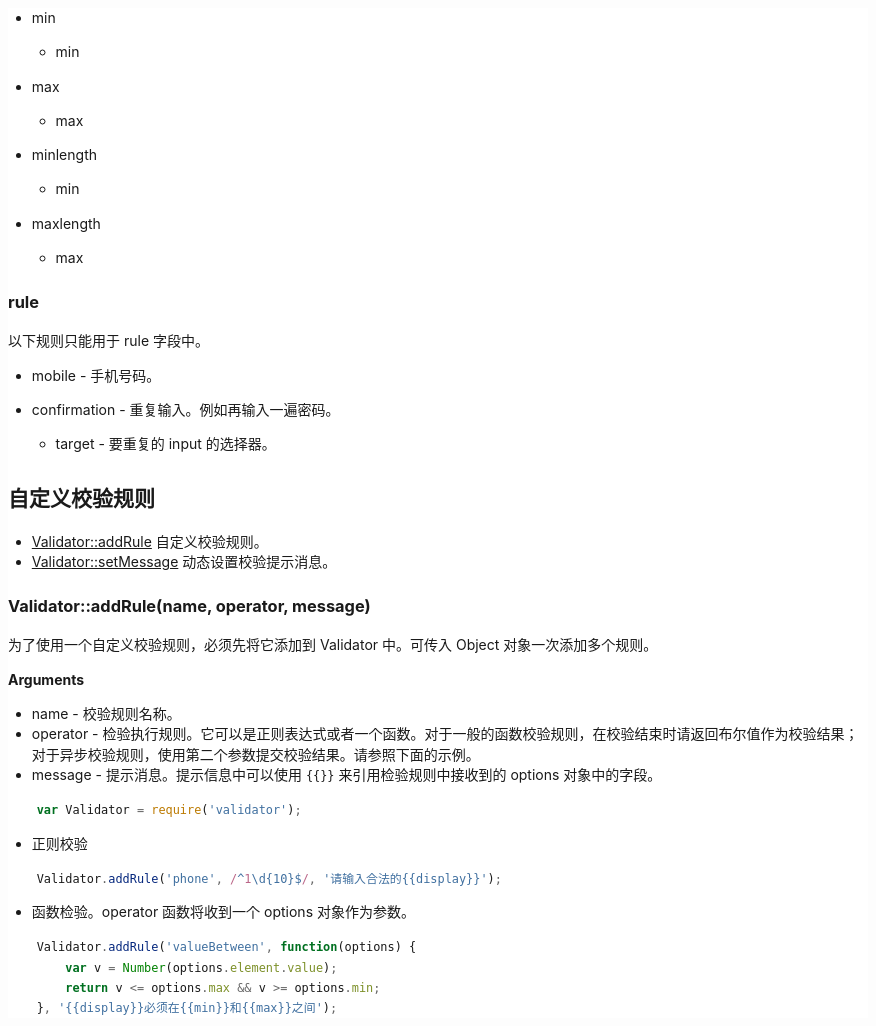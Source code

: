 *   min

    *   min

*   max

    *   max

*   minlength

    *   min

*   maxlength

    *   max


### rule

以下规则只能用于 rule 字段中。

*   mobile - 手机号码。

*   confirmation - 重复输入。例如再输入一遍密码。

    *   target - 要重复的 input 的选择器。


## 自定义校验规则

*   [Validator::addRule](#Validator-addRule) 自定义校验规则。
*   [Validator::setMessage](#Validator-setMessage) 动态设置校验提示消息。

<a name="Validator-addRule"></a>
### Validator::addRule(name, operator, message)

为了使用一个自定义校验规则，必须先将它添加到 Validator 中。可传入 Object 对象一次添加多个规则。

__Arguments__

*   name - 校验规则名称。
*   operator - 检验执行规则。它可以是正则表达式或者一个函数。对于一般的函数校验规则，在校验结束时请返回布尔值作为校验结果；对于异步校验规则，使用第二个参数提交校验结果。请参照下面的示例。
*   message - 提示消息。提示信息中可以使用 `{{}}` 来引用检验规则中接收到的 options 对象中的字段。

```js
    var Validator = require('validator');
```

*   正则校验

```js
    Validator.addRule('phone', /^1\d{10}$/, '请输入合法的{{display}}');
```

*   函数检验。operator 函数将收到一个 options 对象作为参数。

```js
    Validator.addRule('valueBetween', function(options) {
        var v = Number(options.element.value);
        return v <= options.max && v >= options.min;
    }, '{{display}}必须在{{min}}和{{max}}之间');
```
